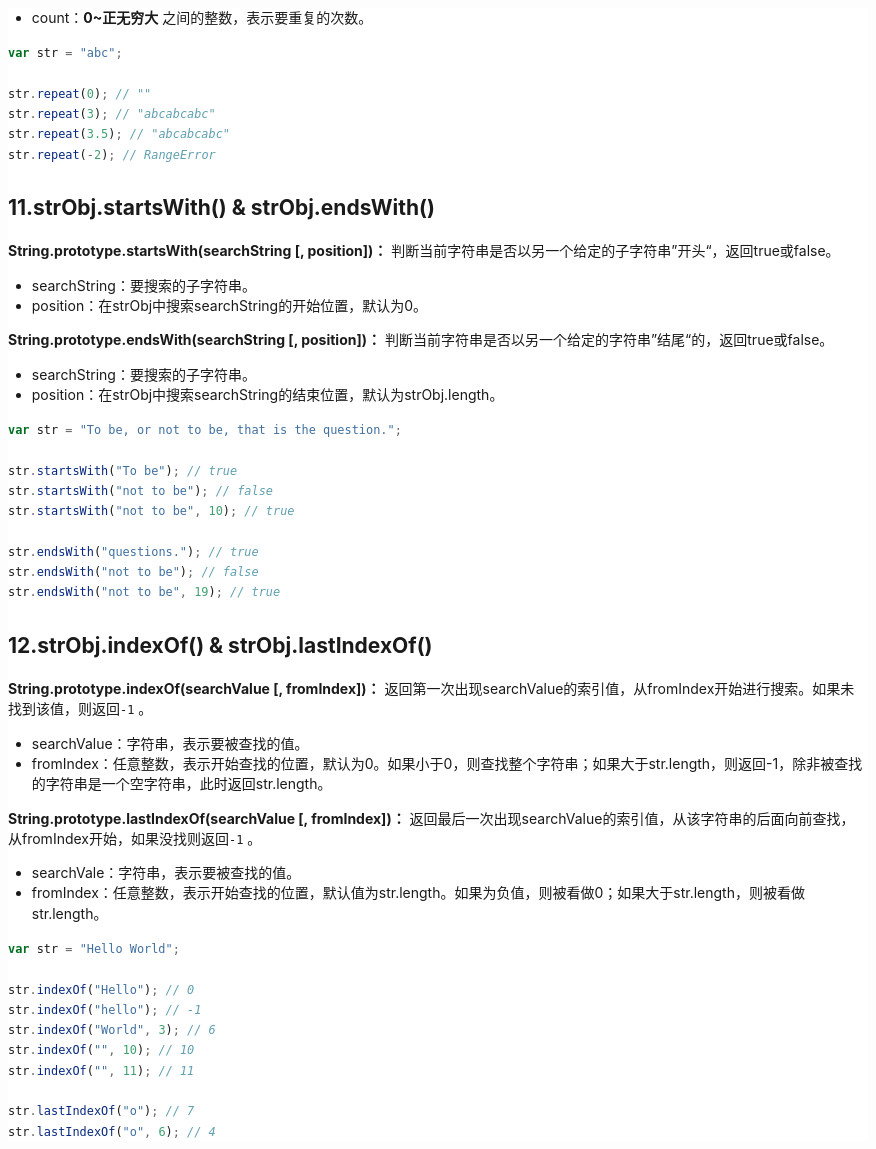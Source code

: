 - count：**0~正无穷大** 之间的整数，表示要重复的次数。

```javascript
var str = "abc";

str.repeat(0); // ""
str.repeat(3); // "abcabcabc"
str.repeat(3.5); // "abcabcabc"
str.repeat(-2); // RangeError
```

## 11.strObj.startsWith() & strObj.endsWith()

**String.prototype.startsWith(searchString [, position])：** 判断当前字符串是否以另一个给定的子字符串”开头“，返回true或false。

- searchString：要搜索的子字符串。
- position：在strObj中搜索searchString的开始位置，默认为0。

**String.prototype.endsWith(searchString [, position])：** 判断当前字符串是否以另一个给定的字符串”结尾“的，返回true或false。

- searchString：要搜索的子字符串。
- position：在strObj中搜索searchString的结束位置，默认为strObj.length。

```javascript
var str = "To be, or not to be, that is the question.";

str.startsWith("To be"); // true
str.startsWith("not to be"); // false
str.startsWith("not to be", 10); // true

str.endsWith("questions."); // true
str.endsWith("not to be"); // false
str.endsWith("not to be", 19); // true
```

## 12.strObj.indexOf() & strObj.lastIndexOf()

**String.prototype.indexOf(searchValue [, fromIndex])：** 返回第一次出现searchValue的索引值，从fromIndex开始进行搜索。如果未找到该值，则返回``-1`` 。

- searchValue：字符串，表示要被查找的值。
- fromIndex：任意整数，表示开始查找的位置，默认为0。如果小于0，则查找整个字符串；如果大于str.length，则返回-1，除非被查找的字符串是一个空字符串，此时返回str.length。

**String.prototype.lastIndexOf(searchValue [, fromIndex])：** 返回最后一次出现searchValue的索引值，从该字符串的后面向前查找，从fromIndex开始，如果没找则返回``-1`` 。

- searchVale：字符串，表示要被查找的值。
- fromIndex：任意整数，表示开始查找的位置，默认值为str.length。如果为负值，则被看做0；如果大于str.length，则被看做str.length。

```javascript
var str = "Hello World";

str.indexOf("Hello"); // 0
str.indexOf("hello"); // -1
str.indexOf("World", 3); // 6
str.indexOf("", 10); // 10
str.indexOf("", 11); // 11

str.lastIndexOf("o"); // 7
str.lastIndexOf("o", 6); // 4
```
